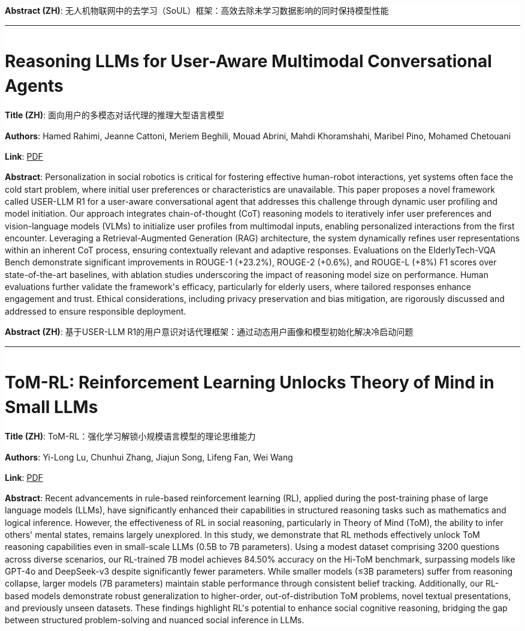 **Abstract (ZH)**: 无人机物联网中的去学习（SoUL）框架：高效去除未学习数据影响的同时保持模型性能 

---
# Reasoning LLMs for User-Aware Multimodal Conversational Agents 

**Title (ZH)**: 面向用户的多模态对话代理的推理大型语言模型 

**Authors**: Hamed Rahimi, Jeanne Cattoni, Meriem Beghili, Mouad Abrini, Mahdi Khoramshahi, Maribel Pino, Mohamed Chetouani  

**Link**: [PDF](https://arxiv.org/pdf/2504.01700)  

**Abstract**: Personalization in social robotics is critical for fostering effective human-robot interactions, yet systems often face the cold start problem, where initial user preferences or characteristics are unavailable. This paper proposes a novel framework called USER-LLM R1 for a user-aware conversational agent that addresses this challenge through dynamic user profiling and model initiation. Our approach integrates chain-of-thought (CoT) reasoning models to iteratively infer user preferences and vision-language models (VLMs) to initialize user profiles from multimodal inputs, enabling personalized interactions from the first encounter. Leveraging a Retrieval-Augmented Generation (RAG) architecture, the system dynamically refines user representations within an inherent CoT process, ensuring contextually relevant and adaptive responses. Evaluations on the ElderlyTech-VQA Bench demonstrate significant improvements in ROUGE-1 (+23.2%), ROUGE-2 (+0.6%), and ROUGE-L (+8%) F1 scores over state-of-the-art baselines, with ablation studies underscoring the impact of reasoning model size on performance. Human evaluations further validate the framework's efficacy, particularly for elderly users, where tailored responses enhance engagement and trust. Ethical considerations, including privacy preservation and bias mitigation, are rigorously discussed and addressed to ensure responsible deployment. 

**Abstract (ZH)**: 基于USER-LLM R1的用户意识对话代理框架：通过动态用户画像和模型初始化解决冷启动问题 

---
# ToM-RL: Reinforcement Learning Unlocks Theory of Mind in Small LLMs 

**Title (ZH)**: ToM-RL：强化学习解锁小规模语言模型的理论思维能力 

**Authors**: Yi-Long Lu, Chunhui Zhang, Jiajun Song, Lifeng Fan, Wei Wang  

**Link**: [PDF](https://arxiv.org/pdf/2504.01698)  

**Abstract**: Recent advancements in rule-based reinforcement learning (RL), applied during the post-training phase of large language models (LLMs), have significantly enhanced their capabilities in structured reasoning tasks such as mathematics and logical inference. However, the effectiveness of RL in social reasoning, particularly in Theory of Mind (ToM), the ability to infer others' mental states, remains largely unexplored. In this study, we demonstrate that RL methods effectively unlock ToM reasoning capabilities even in small-scale LLMs (0.5B to 7B parameters). Using a modest dataset comprising 3200 questions across diverse scenarios, our RL-trained 7B model achieves 84.50\% accuracy on the Hi-ToM benchmark, surpassing models like GPT-4o and DeepSeek-v3 despite significantly fewer parameters. While smaller models ($\leq$3B parameters) suffer from reasoning collapse, larger models (7B parameters) maintain stable performance through consistent belief tracking. Additionally, our RL-based models demonstrate robust generalization to higher-order, out-of-distribution ToM problems, novel textual presentations, and previously unseen datasets. These findings highlight RL's potential to enhance social cognitive reasoning, bridging the gap between structured problem-solving and nuanced social inference in LLMs. 
